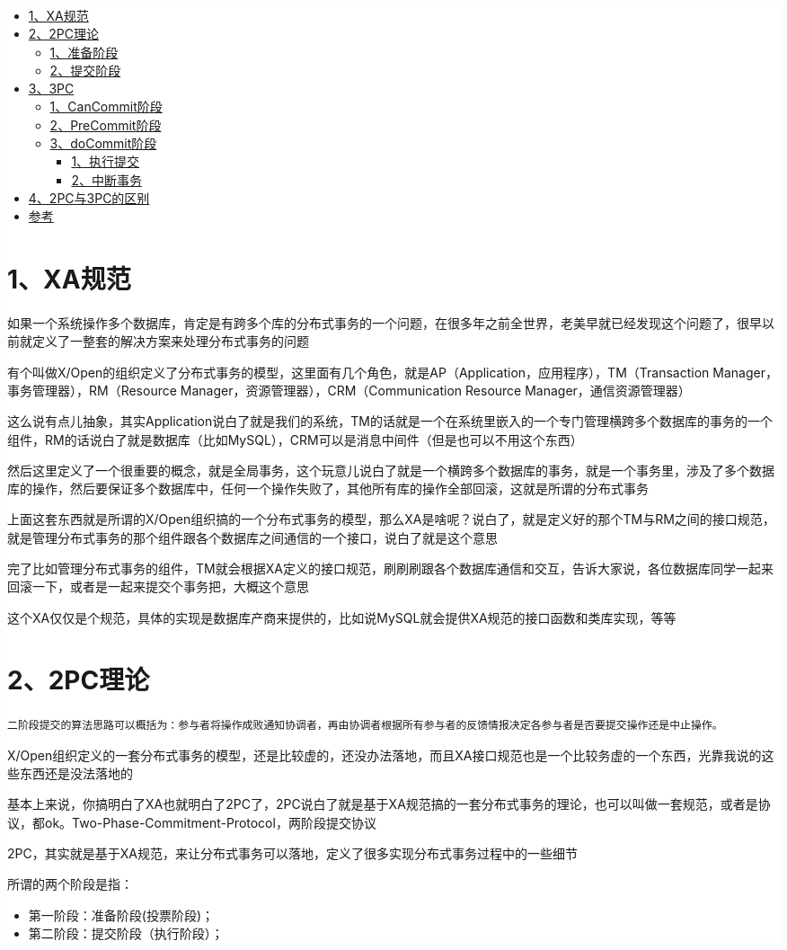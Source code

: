



- [1、XA规范](#1xa规范)
- [2、2PC理论](#22pc理论)
    - [1、准备阶段](#1准备阶段)
    - [2、提交阶段](#2提交阶段)
- [3、3PC](#33pc)
    - [1、CanCommit阶段](#1cancommit阶段)
    - [2、PreCommit阶段](#2precommit阶段)
    - [3、doCommit阶段](#3docommit阶段)
        - [1、执行提交](#1执行提交)
        - [2、中断事务](#2中断事务)
- [4、2PC与3PC的区别](#42pc与3pc的区别)
- [参考](#参考)





# 1、XA规范

如果一个系统操作多个数据库，肯定是有跨多个库的分布式事务的一个问题，在很多年之前全世界，老美早就已经发现这个问题了，很早以前就定义了一整套的解决方案来处理分布式事务的问题

有个叫做X/Open的组织定义了分布式事务的模型，这里面有几个角色，就是AP（Application，应用程序），TM（Transaction Manager，事务管理器），RM（Resource Manager，资源管理器），CRM（Communication Resource Manager，通信资源管理器）

这么说有点儿抽象，其实Application说白了就是我们的系统，TM的话就是一个在系统里嵌入的一个专门管理横跨多个数据库的事务的一个组件，RM的话说白了就是数据库（比如MySQL），CRM可以是消息中间件（但是也可以不用这个东西）

然后这里定义了一个很重要的概念，就是全局事务，这个玩意儿说白了就是一个横跨多个数据库的事务，就是一个事务里，涉及了多个数据库的操作，然后要保证多个数据库中，任何一个操作失败了，其他所有库的操作全部回滚，这就是所谓的分布式事务

上面这套东西就是所谓的X/Open组织搞的一个分布式事务的模型，那么XA是啥呢？说白了，就是定义好的那个TM与RM之间的接口规范，就是管理分布式事务的那个组件跟各个数据库之间通信的一个接口，说白了就是这个意思

完了比如管理分布式事务的组件，TM就会根据XA定义的接口规范，刷刷刷跟各个数据库通信和交互，告诉大家说，各位数据库同学一起来回滚一下，或者是一起来提交个事务把，大概这个意思

这个XA仅仅是个规范，具体的实现是数据库产商来提供的，比如说MySQL就会提供XA规范的接口函数和类库实现，等等





# 2、2PC理论

`二阶段提交的算法思路可以概括为：参与者将操作成败通知协调者，再由协调者根据所有参与者的反馈情报决定各参与者是否要提交操作还是中止操作。`

X/Open组织定义的一套分布式事务的模型，还是比较虚的，还没办法落地，而且XA接口规范也是一个比较务虚的一个东西，光靠我说的这些东西还是没法落地的

基本上来说，你搞明白了XA也就明白了2PC了，2PC说白了就是基于XA规范搞的一套分布式事务的理论，也可以叫做一套规范，或者是协议，都ok。Two-Phase-Commitment-Protocol，两阶段提交协议

2PC，其实就是基于XA规范，来让分布式事务可以落地，定义了很多实现分布式事务过程中的一些细节


所谓的两个阶段是指：
- 第一阶段：准备阶段(投票阶段)；
- 第二阶段：提交阶段（执行阶段）；
